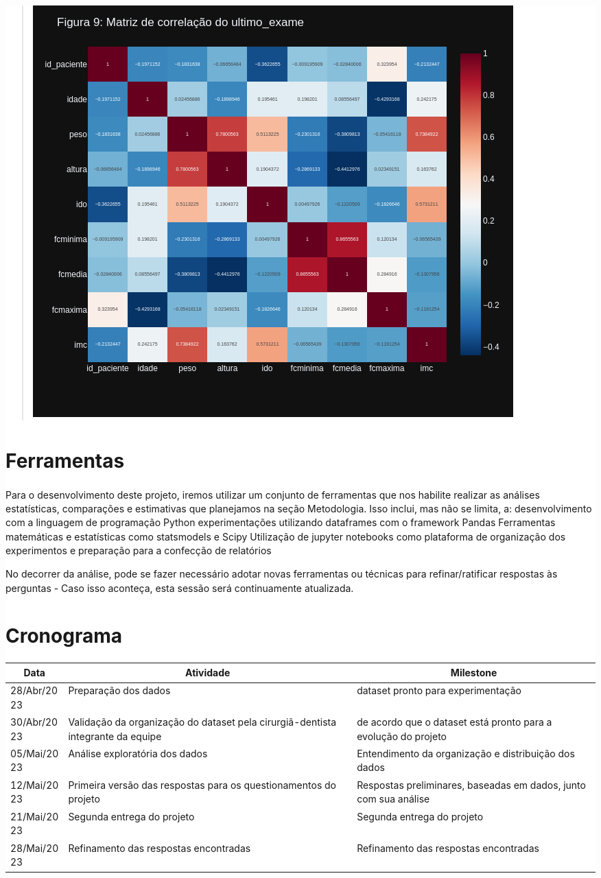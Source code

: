 > ![image](./reports/figures/corr_mat_ultimo_exame.png)
> </center>

# Ferramentas

Para o desenvolvimento deste projeto, iremos utilizar um conjunto de ferramentas que nos habilite realizar as análises estatísticas, comparações e estimativas que planejamos na seção Metodologia. Isso inclui, mas não se limita, a:
desenvolvimento com a linguagem de programação Python
experimentações utilizando dataframes com o framework Pandas
Ferramentas matemáticas e estatísticas como statsmodels e Scipy
Utilização de jupyter notebooks como plataforma de organização dos experimentos e preparação para a confecção de relatórios

No decorrer da análise, pode se fazer necessário adotar novas ferramentas ou técnicas para refinar/ratificar respostas às perguntas - Caso isso aconteça, esta sessão será continuamente atualizada.

# Cronograma

|Data|Atividade|Milestone|
|---|---|---|
|28/Abr/2023|Preparação dos dados|dataset pronto para experimentação|
|30/Abr/2023|Validação da organização do dataset pela cirurgiã-dentista integrante da equipe|de acordo que o dataset está pronto para a evolução do projeto|
|05/Mai/2023|Análise exploratória dos dados|Entendimento da organização e distribuição dos dados|
|12/Mai/2023|Primeira versão das respostas para os questionamentos do projeto|Respostas preliminares, baseadas em dados, junto com sua análise|
|21/Mai/2023|Segunda entrega do projeto|Segunda entrega do projeto|
|28/Mai/2023|Refinamento das respostas encontradas|Refinamento das respostas encontradas|